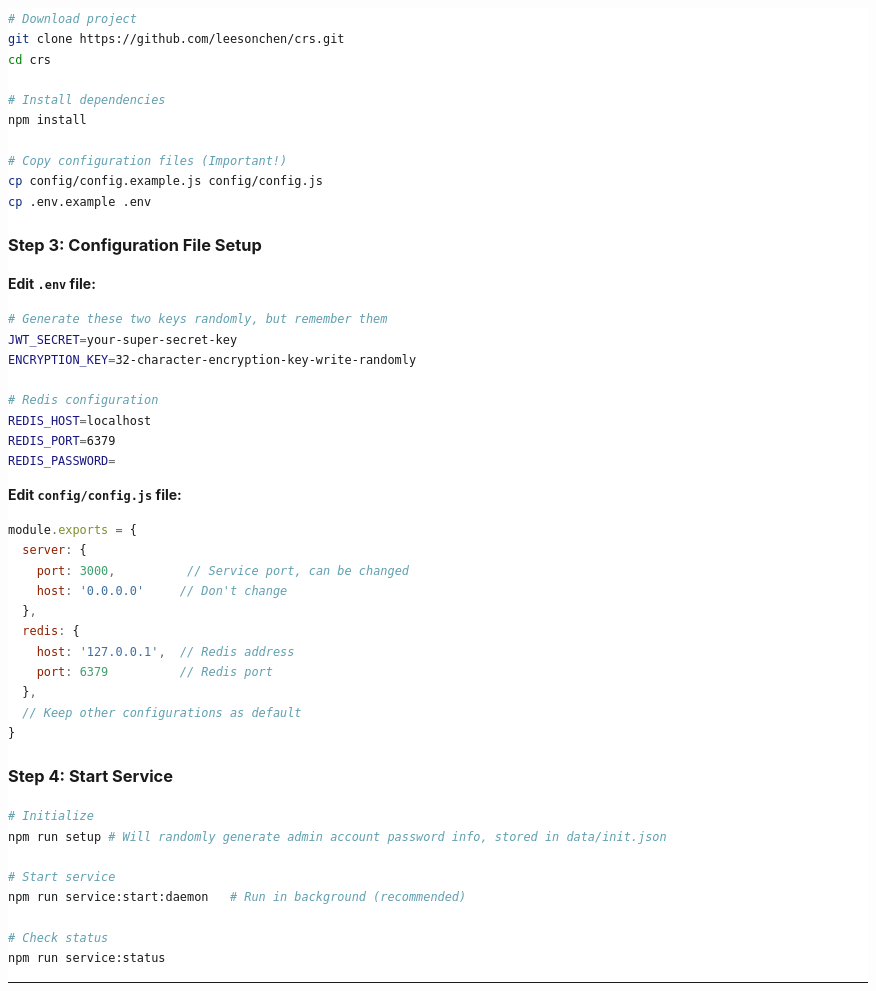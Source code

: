 ```bash
# Download project
git clone https://github.com/leesonchen/crs.git
cd crs

# Install dependencies
npm install

# Copy configuration files (Important!)
cp config/config.example.js config/config.js
cp .env.example .env
```

### Step 3: Configuration File Setup

**Edit `.env` file:**
```bash
# Generate these two keys randomly, but remember them
JWT_SECRET=your-super-secret-key
ENCRYPTION_KEY=32-character-encryption-key-write-randomly

# Redis configuration
REDIS_HOST=localhost
REDIS_PORT=6379
REDIS_PASSWORD=
```

**Edit `config/config.js` file:**
```javascript
module.exports = {
  server: {
    port: 3000,          // Service port, can be changed
    host: '0.0.0.0'     // Don't change
  },
  redis: {
    host: '127.0.0.1',  // Redis address
    port: 6379          // Redis port
  },
  // Keep other configurations as default
}
```

### Step 4: Start Service

```bash
# Initialize
npm run setup # Will randomly generate admin account password info, stored in data/init.json

# Start service
npm run service:start:daemon   # Run in background (recommended)

# Check status
npm run service:status
```

---